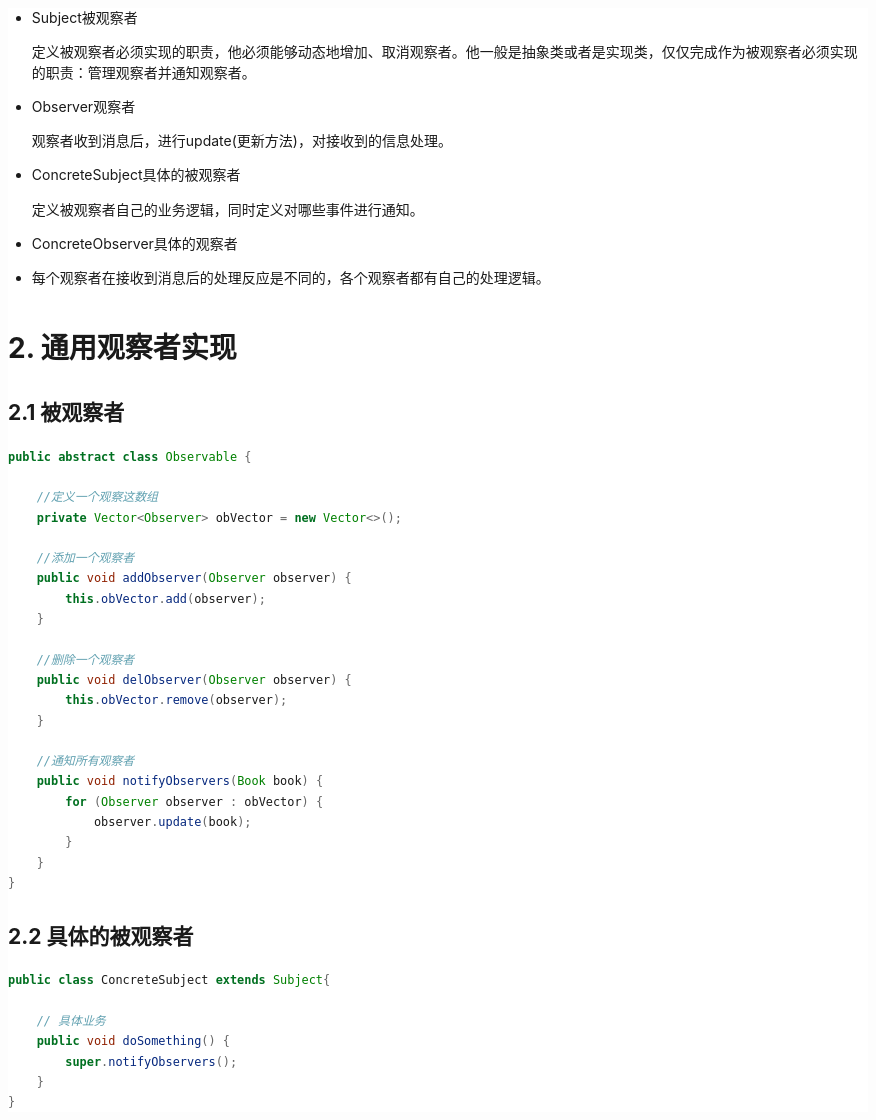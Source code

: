 - Subject被观察者

  定义被观察者必须实现的职责，他必须能够动态地增加、取消观察者。他一般是抽象类或者是实现类，仅仅完成作为被观察者必须实现的职责：管理观察者并通知观察者。

- Observer观察者

  观察者收到消息后，进行update(更新方法)，对接收到的信息处理。

- ConcreteSubject具体的被观察者

  定义被观察者自己的业务逻辑，同时定义对哪些事件进行通知。

- ConcreteObserver具体的观察者

- 每个观察者在接收到消息后的处理反应是不同的，各个观察者都有自己的处理逻辑。

# 2. 通用观察者实现

## 2.1 被观察者

```java
public abstract class Observable {

    //定义一个观察这数组
    private Vector<Observer> obVector = new Vector<>();

    //添加一个观察者
    public void addObserver(Observer observer) {
        this.obVector.add(observer);
    }

    //删除一个观察者
    public void delObserver(Observer observer) {
        this.obVector.remove(observer);
    }

    //通知所有观察者
    public void notifyObservers(Book book) {
        for (Observer observer : obVector) {
            observer.update(book);
        }
    }
}
```

## 2.2 具体的被观察者

```java
public class ConcreteSubject extends Subject{

    // 具体业务
    public void doSomething() {
        super.notifyObservers();
    }
}
```
